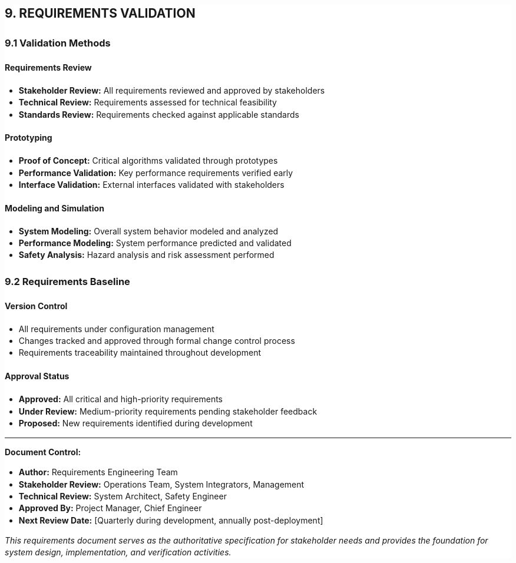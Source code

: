 
## 9. REQUIREMENTS VALIDATION

### 9.1 Validation Methods

#### Requirements Review
- **Stakeholder Review:** All requirements reviewed and approved by stakeholders
- **Technical Review:** Requirements assessed for technical feasibility
- **Standards Review:** Requirements checked against applicable standards

#### Prototyping
- **Proof of Concept:** Critical algorithms validated through prototypes
- **Performance Validation:** Key performance requirements verified early
- **Interface Validation:** External interfaces validated with stakeholders

#### Modeling and Simulation
- **System Modeling:** Overall system behavior modeled and analyzed
- **Performance Modeling:** System performance predicted and validated
- **Safety Analysis:** Hazard analysis and risk assessment performed

### 9.2 Requirements Baseline

#### Version Control
- All requirements under configuration management
- Changes tracked and approved through formal change control process
- Requirements traceability maintained throughout development

#### Approval Status
- **Approved:** All critical and high-priority requirements
- **Under Review:** Medium-priority requirements pending stakeholder feedback
- **Proposed:** New requirements identified during development

---

**Document Control:**
- **Author:** Requirements Engineering Team
- **Stakeholder Review:** Operations Team, System Integrators, Management
- **Technical Review:** System Architect, Safety Engineer
- **Approved By:** Project Manager, Chief Engineer
- **Next Review Date:** [Quarterly during development, annually post-deployment]

*This requirements document serves as the authoritative specification for stakeholder needs and provides the foundation for system design, implementation, and verification activities.*